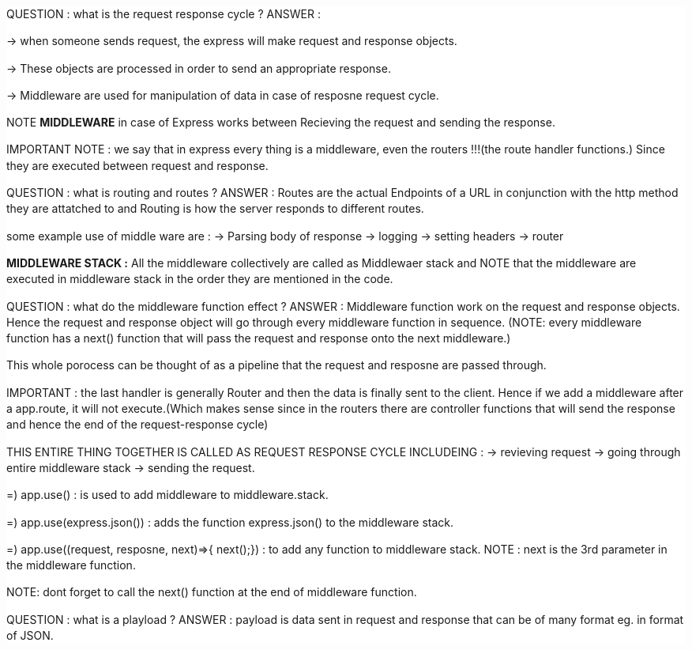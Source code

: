 QUESTION : what is the request response cycle ?
ANSWER :

-> when someone sends request, the express will make request and response objects.

-> These objects are processed in order to send an appropriate response.

-> Middleware are used for manipulation of data in case of resposne request cycle.

NOTE **MIDDLEWARE** in case of Express works between Recieving the request and sending the response.

IMPORTANT NOTE : we say that in express every thing is a middleware, even the routers !!!(the route handler functions.) Since they are executed between request and response.

QUESTION : what is routing and routes ?
ANSWER : Routes are the actual Endpoints of a URL in conjunction with the http method they are attatched to and Routing is how the server responds to different routes.

some example use of middle ware are :
-> Parsing body of response
-> logging
-> setting headers
-> router

**MIDDLEWARE STACK :** All the middleware collectively are called as Middlewaer stack and NOTE that the middleware are executed in middleware stack in the order they are mentioned in the code.

QUESTION : what do the middleware function effect ?
ANSWER : Middleware function work on the request and response objects. Hence the request and response object will go through every middleware function in sequence. (NOTE: every middleware function has a next() function that will pass the request and response onto the next middleware.)

This whole porocess can be thought of as a pipeline that the request and resposne are passed through.

IMPORTANT : the last handler is generally Router and then the data is finally sent to the client. Hence if we add a middleware after a app.route, it will not execute.(Which makes sense since in the routers there are controller functions that will send the response and hence the end of the request-response cycle)

THIS ENTIRE THING TOGETHER IS CALLED AS REQUEST RESPONSE CYCLE INCLUDEING :
-> revieving request
-> going through entire middleware stack
-> sending the request.

=) app.use() : is used to add middleware to middleware.stack.

=) app.use(express.json()) : adds the function express.json() to the middleware stack.

=) app.use((request, resposne, next)=>{ next();}) : to add any function to middleware stack. NOTE : next is the 3rd parameter in the middleware function.

NOTE: dont forget to call the next() function at the end of middleware function.

QUESTION : what is a playload ?
ANSWER : payload is data sent in request and response that can be of many format eg. in format of JSON.
